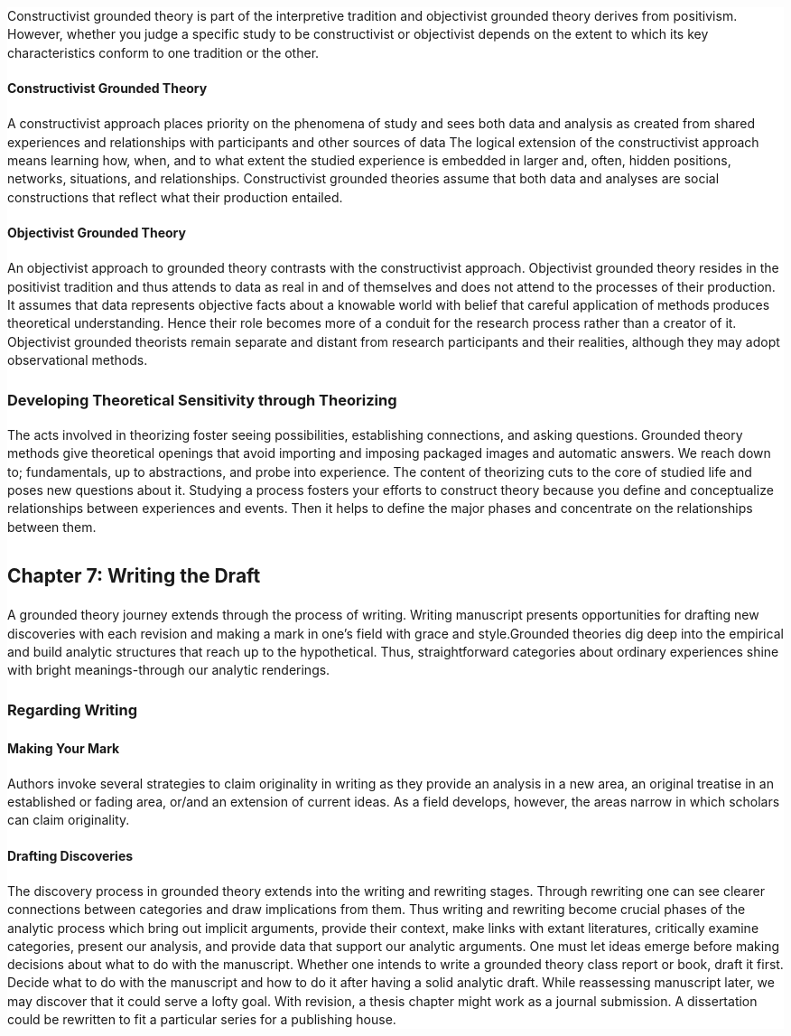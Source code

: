 Constructivist grounded theory is part of the interpretive tradition and objectivist grounded theory derives from positivism. However, whether you judge a specific study to be constructivist or objectivist depends on the extent to which its key characteristics conform to one tradition or the other.

#### Constructivist Grounded Theory

A constructivist approach places priority on the phenomena of study and sees both data and analysis as created from shared experiences and relationships with participants and other sources of data The logical extension of the constructivist approach means learning how, when, and to what extent the studied experience is embedded in larger and, often, hidden positions, networks, situations, and relationships.
Constructivist grounded theories assume that both data and analyses are social constructions that reflect what their production entailed.

#### Objectivist Grounded Theory

An objectivist approach to grounded theory contrasts with the constructivist approach. Objectivist grounded theory resides in the positivist tradition and thus attends to data as real in and of themselves and does not attend to the processes of their production. It assumes that data represents objective facts about a knowable world with belief that careful application of methods produces theoretical understanding. Hence their role becomes more of a conduit for the research process rather than a creator of it. Objectivist grounded theorists remain separate and distant from research participants and their realities, although they may adopt observational methods.

### Developing Theoretical Sensitivity through Theorizing

The acts involved in theorizing foster seeing possibilities, establishing connections, and asking questions. Grounded theory methods give theoretical openings that avoid importing and imposing packaged images and automatic answers. We reach down to; fundamentals, up to abstractions, and probe into experience. The content of theorizing cuts to the core of studied life and poses new questions about it. Studying a process fosters your efforts to construct theory because you define and conceptualize relationships between experiences and events. Then it helps to define the major phases and concentrate on the relationships between them.

## Chapter 7: Writing the Draft

A grounded theory journey extends through the process of writing.
Writing manuscript presents opportunities for drafting new discoveries with each revision and making a mark in one’s field with grace and style.Grounded theories dig deep into the empirical and build analytic structures that reach up to the hypothetical. Thus, straightforward categories about ordinary experiences shine with bright meanings-through our analytic renderings.

### Regarding Writing

#### Making Your Mark

Authors invoke several strategies to claim originality in writing as they provide an analysis in a new area, an original treatise in an established or fading area, or/and an extension of current ideas. As a field develops, however, the areas narrow in which scholars can claim originality.

#### Drafting Discoveries

The discovery process in grounded theory extends into the writing and rewriting stages. Through rewriting one can see clearer connections between categories and draw implications from them. Thus writing and rewriting become crucial phases of the analytic process which bring out implicit arguments, provide their context, make links with extant literatures, critically examine categories, present our analysis, and provide data that support our analytic arguments.
One must let ideas emerge before making decisions about what to do with the manuscript. Whether one intends to write a grounded theory class report or book, draft it first. Decide what to do with the manuscript and how to do it after having a solid analytic draft. While reassessing manuscript later, we may discover that it could serve a lofty goal. With revision, a thesis chapter might work as a journal submission. A dissertation could be rewritten to fit a particular series for a publishing house.